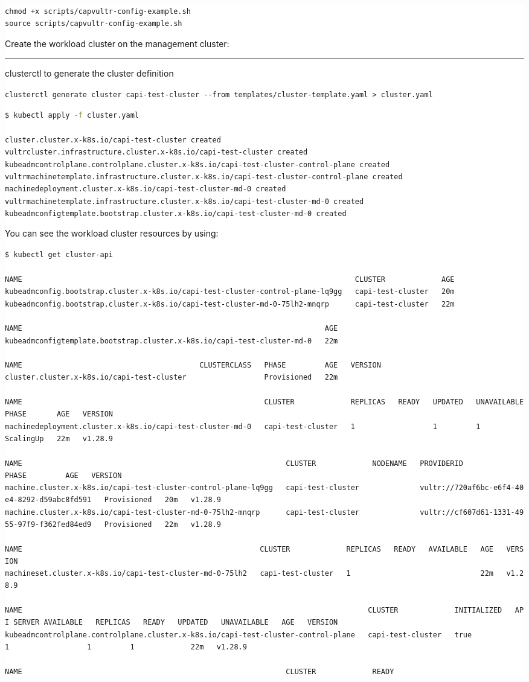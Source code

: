 ```
chmod +x scripts/capvultr-config-example.sh 
source scripts/capvultr-config-example.sh 
```

Create the workload cluster on the management cluster:

---
clusterctl to generate the cluster definition
```
clusterctl generate cluster capi-test-cluster --from templates/cluster-template.yaml > cluster.yaml
```

```bash
$ kubectl apply -f cluster.yaml
 
cluster.cluster.x-k8s.io/capi-test-cluster created
vultrcluster.infrastructure.cluster.x-k8s.io/capi-test-cluster created
kubeadmcontrolplane.controlplane.cluster.x-k8s.io/capi-test-cluster-control-plane created
vultrmachinetemplate.infrastructure.cluster.x-k8s.io/capi-test-cluster-control-plane created
machinedeployment.cluster.x-k8s.io/capi-test-cluster-md-0 created
vultrmachinetemplate.infrastructure.cluster.x-k8s.io/capi-test-cluster-md-0 created
kubeadmconfigtemplate.bootstrap.cluster.x-k8s.io/capi-test-cluster-md-0 created

```

You can see the workload cluster resources by using:

```bash
$ kubectl get cluster-api

NAME                                                                             CLUSTER             AGE
kubeadmconfig.bootstrap.cluster.x-k8s.io/capi-test-cluster-control-plane-lq9gg   capi-test-cluster   20m
kubeadmconfig.bootstrap.cluster.x-k8s.io/capi-test-cluster-md-0-75lh2-mnqrp      capi-test-cluster   22m

NAME                                                                      AGE
kubeadmconfigtemplate.bootstrap.cluster.x-k8s.io/capi-test-cluster-md-0   22m

NAME                                         CLUSTERCLASS   PHASE         AGE   VERSION
cluster.cluster.x-k8s.io/capi-test-cluster                  Provisioned   22m   

NAME                                                        CLUSTER             REPLICAS   READY   UPDATED   UNAVAILABLE   PHASE       AGE   VERSION
machinedeployment.cluster.x-k8s.io/capi-test-cluster-md-0   capi-test-cluster   1                  1         1             ScalingUp   22m   v1.28.9

NAME                                                             CLUSTER             NODENAME   PROVIDERID                                     PHASE         AGE   VERSION
machine.cluster.x-k8s.io/capi-test-cluster-control-plane-lq9gg   capi-test-cluster              vultr://720af6bc-e6f4-40e4-8292-d59abc8fd591   Provisioned   20m   v1.28.9
machine.cluster.x-k8s.io/capi-test-cluster-md-0-75lh2-mnqrp      capi-test-cluster              vultr://cf607d61-1331-4955-97f9-f362fed84ed9   Provisioned   22m   v1.28.9

NAME                                                       CLUSTER             REPLICAS   READY   AVAILABLE   AGE   VERSION
machineset.cluster.x-k8s.io/capi-test-cluster-md-0-75lh2   capi-test-cluster   1                              22m   v1.28.9

NAME                                                                                CLUSTER             INITIALIZED   API SERVER AVAILABLE   REPLICAS   READY   UPDATED   UNAVAILABLE   AGE   VERSION
kubeadmcontrolplane.controlplane.cluster.x-k8s.io/capi-test-cluster-control-plane   capi-test-cluster   true                                 1                  1         1             22m   v1.28.9

NAME                                                             CLUSTER             READY
```